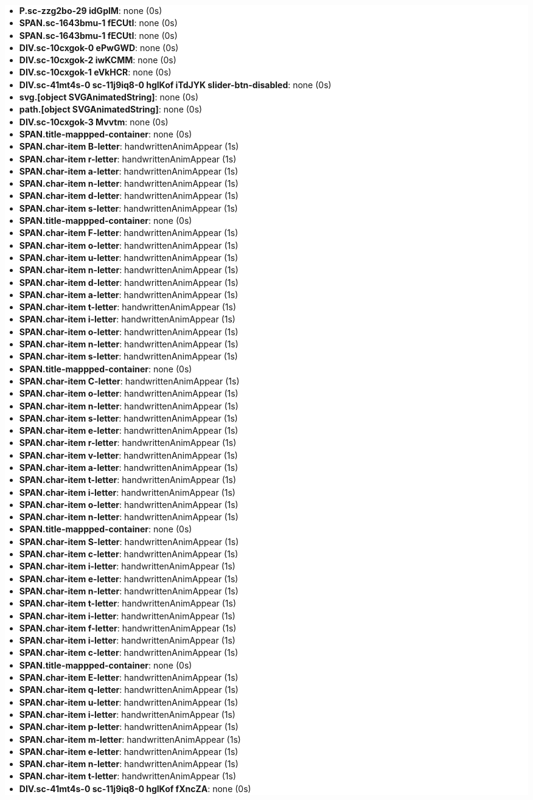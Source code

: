 - **P.sc-zzg2bo-29 idGplM**: none (0s)
- **SPAN.sc-1643bmu-1 fECUtI**: none (0s)
- **SPAN.sc-1643bmu-1 fECUtI**: none (0s)
- **DIV.sc-10cxgok-0 ePwGWD**: none (0s)
- **DIV.sc-10cxgok-2 iwKCMM**: none (0s)
- **DIV.sc-10cxgok-1 eVkHCR**: none (0s)
- **DIV.sc-41mt4s-0 sc-11j9iq8-0 hglKof iTdJYK slider-btn-disabled**: none (0s)
- **svg.[object SVGAnimatedString]**: none (0s)
- **path.[object SVGAnimatedString]**: none (0s)
- **DIV.sc-10cxgok-3 Mvvtm**: none (0s)
- **SPAN.title-mappped-container**: none (0s)
- **SPAN.char-item B-letter**: handwrittenAnimAppear (1s)
- **SPAN.char-item r-letter**: handwrittenAnimAppear (1s)
- **SPAN.char-item a-letter**: handwrittenAnimAppear (1s)
- **SPAN.char-item n-letter**: handwrittenAnimAppear (1s)
- **SPAN.char-item d-letter**: handwrittenAnimAppear (1s)
- **SPAN.char-item s-letter**: handwrittenAnimAppear (1s)
- **SPAN.title-mappped-container**: none (0s)
- **SPAN.char-item F-letter**: handwrittenAnimAppear (1s)
- **SPAN.char-item o-letter**: handwrittenAnimAppear (1s)
- **SPAN.char-item u-letter**: handwrittenAnimAppear (1s)
- **SPAN.char-item n-letter**: handwrittenAnimAppear (1s)
- **SPAN.char-item d-letter**: handwrittenAnimAppear (1s)
- **SPAN.char-item a-letter**: handwrittenAnimAppear (1s)
- **SPAN.char-item t-letter**: handwrittenAnimAppear (1s)
- **SPAN.char-item i-letter**: handwrittenAnimAppear (1s)
- **SPAN.char-item o-letter**: handwrittenAnimAppear (1s)
- **SPAN.char-item n-letter**: handwrittenAnimAppear (1s)
- **SPAN.char-item s-letter**: handwrittenAnimAppear (1s)
- **SPAN.title-mappped-container**: none (0s)
- **SPAN.char-item C-letter**: handwrittenAnimAppear (1s)
- **SPAN.char-item o-letter**: handwrittenAnimAppear (1s)
- **SPAN.char-item n-letter**: handwrittenAnimAppear (1s)
- **SPAN.char-item s-letter**: handwrittenAnimAppear (1s)
- **SPAN.char-item e-letter**: handwrittenAnimAppear (1s)
- **SPAN.char-item r-letter**: handwrittenAnimAppear (1s)
- **SPAN.char-item v-letter**: handwrittenAnimAppear (1s)
- **SPAN.char-item a-letter**: handwrittenAnimAppear (1s)
- **SPAN.char-item t-letter**: handwrittenAnimAppear (1s)
- **SPAN.char-item i-letter**: handwrittenAnimAppear (1s)
- **SPAN.char-item o-letter**: handwrittenAnimAppear (1s)
- **SPAN.char-item n-letter**: handwrittenAnimAppear (1s)
- **SPAN.title-mappped-container**: none (0s)
- **SPAN.char-item S-letter**: handwrittenAnimAppear (1s)
- **SPAN.char-item c-letter**: handwrittenAnimAppear (1s)
- **SPAN.char-item i-letter**: handwrittenAnimAppear (1s)
- **SPAN.char-item e-letter**: handwrittenAnimAppear (1s)
- **SPAN.char-item n-letter**: handwrittenAnimAppear (1s)
- **SPAN.char-item t-letter**: handwrittenAnimAppear (1s)
- **SPAN.char-item i-letter**: handwrittenAnimAppear (1s)
- **SPAN.char-item f-letter**: handwrittenAnimAppear (1s)
- **SPAN.char-item i-letter**: handwrittenAnimAppear (1s)
- **SPAN.char-item c-letter**: handwrittenAnimAppear (1s)
- **SPAN.title-mappped-container**: none (0s)
- **SPAN.char-item E-letter**: handwrittenAnimAppear (1s)
- **SPAN.char-item q-letter**: handwrittenAnimAppear (1s)
- **SPAN.char-item u-letter**: handwrittenAnimAppear (1s)
- **SPAN.char-item i-letter**: handwrittenAnimAppear (1s)
- **SPAN.char-item p-letter**: handwrittenAnimAppear (1s)
- **SPAN.char-item m-letter**: handwrittenAnimAppear (1s)
- **SPAN.char-item e-letter**: handwrittenAnimAppear (1s)
- **SPAN.char-item n-letter**: handwrittenAnimAppear (1s)
- **SPAN.char-item t-letter**: handwrittenAnimAppear (1s)
- **DIV.sc-41mt4s-0 sc-11j9iq8-0 hglKof fXncZA**: none (0s)